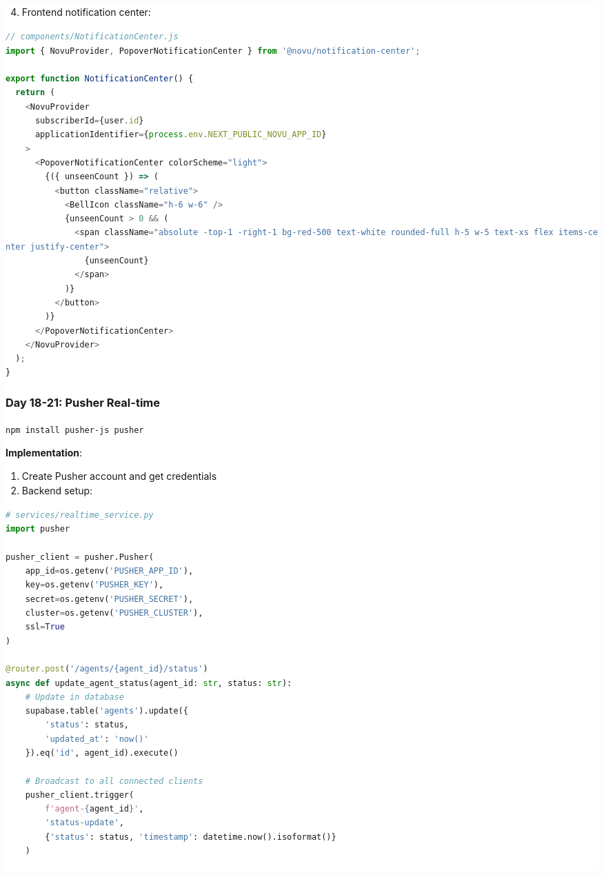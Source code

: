 4. Frontend notification center:
```javascript
// components/NotificationCenter.js
import { NovuProvider, PopoverNotificationCenter } from '@novu/notification-center';

export function NotificationCenter() {
  return (
    <NovuProvider
      subscriberId={user.id}
      applicationIdentifier={process.env.NEXT_PUBLIC_NOVU_APP_ID}
    >
      <PopoverNotificationCenter colorScheme="light">
        {({ unseenCount }) => (
          <button className="relative">
            <BellIcon className="h-6 w-6" />
            {unseenCount > 0 && (
              <span className="absolute -top-1 -right-1 bg-red-500 text-white rounded-full h-5 w-5 text-xs flex items-center justify-center">
                {unseenCount}
              </span>
            )}
          </button>
        )}
      </PopoverNotificationCenter>
    </NovuProvider>
  );
}
```

### Day 18-21: Pusher Real-time
```bash
npm install pusher-js pusher
```

**Implementation**:
1. Create Pusher account and get credentials
2. Backend setup:

```python
# services/realtime_service.py
import pusher

pusher_client = pusher.Pusher(
    app_id=os.getenv('PUSHER_APP_ID'),
    key=os.getenv('PUSHER_KEY'),
    secret=os.getenv('PUSHER_SECRET'),
    cluster=os.getenv('PUSHER_CLUSTER'),
    ssl=True
)

@router.post('/agents/{agent_id}/status')
async def update_agent_status(agent_id: str, status: str):
    # Update in database
    supabase.table('agents').update({
        'status': status,
        'updated_at': 'now()'
    }).eq('id', agent_id).execute()
    
    # Broadcast to all connected clients
    pusher_client.trigger(
        f'agent-{agent_id}',
        'status-update',
        {'status': status, 'timestamp': datetime.now().isoformat()}
    )
    
```
